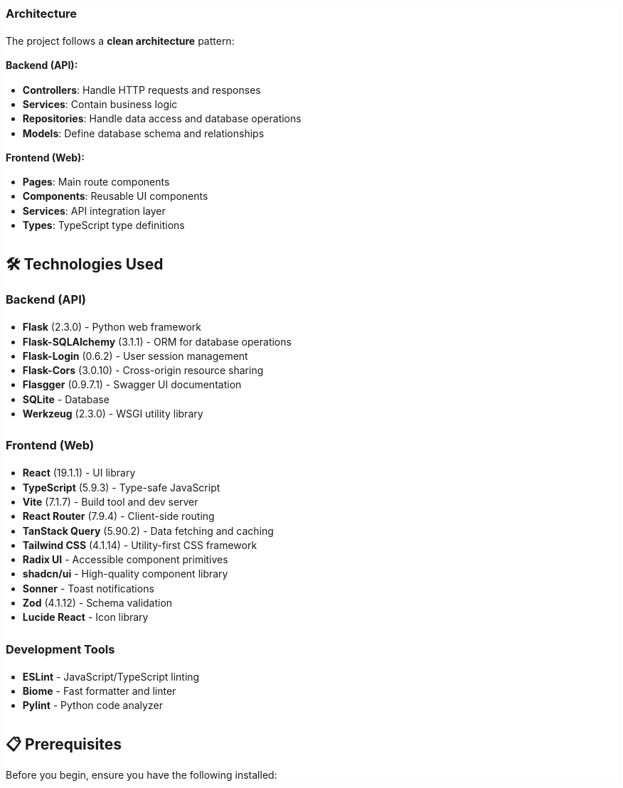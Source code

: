 ### Architecture

The project follows a **clean architecture** pattern:

**Backend (API):**
- **Controllers**: Handle HTTP requests and responses
- **Services**: Contain business logic
- **Repositories**: Handle data access and database operations
- **Models**: Define database schema and relationships

**Frontend (Web):**
- **Pages**: Main route components
- **Components**: Reusable UI components
- **Services**: API integration layer
- **Types**: TypeScript type definitions

## 🛠️ Technologies Used

### Backend (API)

- **Flask** (2.3.0) - Python web framework
- **Flask-SQLAlchemy** (3.1.1) - ORM for database operations
- **Flask-Login** (0.6.2) - User session management
- **Flask-Cors** (3.0.10) - Cross-origin resource sharing
- **Flasgger** (0.9.7.1) - Swagger UI documentation
- **SQLite** - Database
- **Werkzeug** (2.3.0) - WSGI utility library

### Frontend (Web)

- **React** (19.1.1) - UI library
- **TypeScript** (5.9.3) - Type-safe JavaScript
- **Vite** (7.1.7) - Build tool and dev server
- **React Router** (7.9.4) - Client-side routing
- **TanStack Query** (5.90.2) - Data fetching and caching
- **Tailwind CSS** (4.1.14) - Utility-first CSS framework
- **Radix UI** - Accessible component primitives
- **shadcn/ui** - High-quality component library
- **Sonner** - Toast notifications
- **Zod** (4.1.12) - Schema validation
- **Lucide React** - Icon library

### Development Tools

- **ESLint** - JavaScript/TypeScript linting
- **Biome** - Fast formatter and linter
- **Pylint** - Python code analyzer

## 📋 Prerequisites

Before you begin, ensure you have the following installed:
